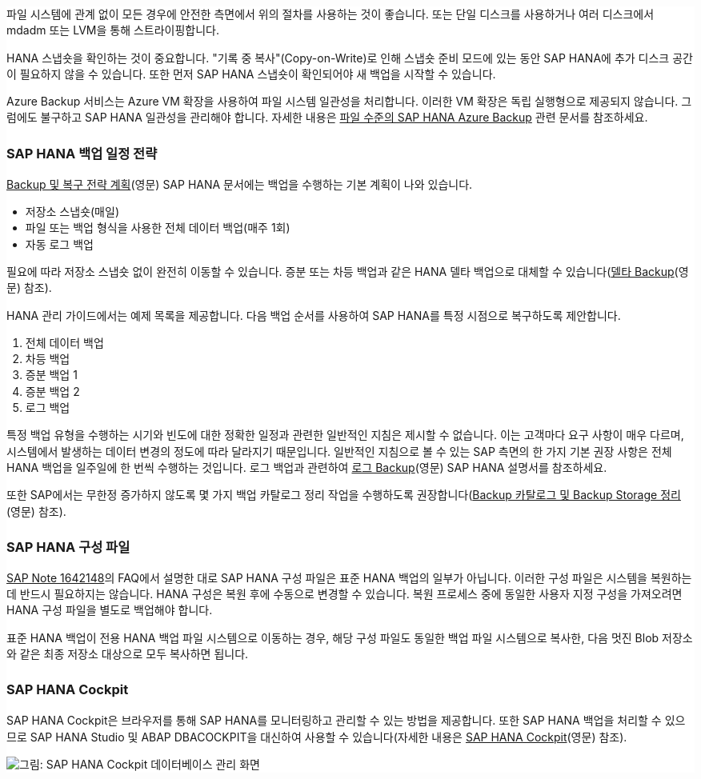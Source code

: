 파일 시스템에 관계 없이 모든 경우에 안전한 측면에서 위의 절차를 사용하는 것이 좋습니다. 또는 단일 디스크를 사용하거나 여러 디스크에서 mdadm 또는 LVM을 통해 스트라이핑합니다.

HANA 스냅숏을 확인하는 것이 중요합니다. &quot;기록 중 복사&quot;(Copy-on-Write)로 인해 스냅숏 준비 모드에 있는 동안 SAP HANA에 추가 디스크 공간이 필요하지 않을 수 있습니다. 또한 먼저 SAP HANA 스냅숏이 확인되어야 새 백업을 시작할 수 있습니다.

Azure Backup 서비스는 Azure VM 확장을 사용하여 파일 시스템 일관성을 처리합니다. 이러한 VM 확장은 독립 실행형으로 제공되지 않습니다. 그럼에도 불구하고 SAP HANA 일관성을 관리해야 합니다. 자세한 내용은 [파일 수준의 SAP HANA Azure Backup](sap-hana-backup-file-level.md) 관련 문서를 참조하세요.

### <a name="sap-hana-backup-scheduling-strategy"></a>SAP HANA 백업 일정 전략

[Backup 및 복구 전략 계획](https://help.sap.com/saphelp_hanaplatform/helpdata/en/ef/085cd5949c40b788bba8fd3c65743e/content.htm)(영문) SAP HANA 문서에는 백업을 수행하는 기본 계획이 나와 있습니다.

- 저장소 스냅숏(매일)
- 파일 또는 백업 형식을 사용한 전체 데이터 백업(매주 1회)
- 자동 로그 백업

필요에 따라 저장소 스냅숏 없이 완전히 이동할 수 있습니다. 증분 또는 차등 백업과 같은 HANA 델타 백업으로 대체할 수 있습니다([델타 Backup](https://help.sap.com/saphelp_hanaplatform/helpdata/en/c3/bb7e33bb571014a03eeabba4e37541/content.htm)(영문) 참조).

HANA 관리 가이드에서는 예제 목록을 제공합니다. 다음 백업 순서를 사용하여 SAP HANA를 특정 시점으로 복구하도록 제안합니다.

1. 전체 데이터 백업
2. 차등 백업
3. 증분 백업 1
4. 증분 백업 2
5. 로그 백업

특정 백업 유형을 수행하는 시기와 빈도에 대한 정확한 일정과 관련한 일반적인 지침은 제시할 수 없습니다. 이는 고객마다 요구 사항이 매우 다르며, 시스템에서 발생하는 데이터 변경의 정도에 따라 달라지기 때문입니다. 일반적인 지침으로 볼 수 있는 SAP 측면의 한 가지 기본 권장 사항은 전체 HANA 백업을 일주일에 한 번씩 수행하는 것입니다.
로그 백업과 관련하여 [로그 Backup](https://help.sap.com/saphelp_hanaplatform/helpdata/en/c3/bb7e33bb571014a03eeabba4e37541/content.htm)(영문) SAP HANA 설명서를 참조하세요.

또한 SAP에서는 무한정 증가하지 않도록 몇 가지 백업 카탈로그 정리 작업을 수행하도록 권장합니다([Backup 카탈로그 및 Backup Storage 정리](http://help.sap.com/saphelp_hanaplatform/helpdata/en/ca/c903c28b0e4301b39814ef41dbf568/content.htm)(영문) 참조).

### <a name="sap-hana-configuration-files"></a>SAP HANA 구성 파일

[SAP Note 1642148](https://launchpad.support.sap.com/#/notes/1642148)의 FAQ에서 설명한 대로 SAP HANA 구성 파일은 표준 HANA 백업의 일부가 아닙니다. 이러한 구성 파일은 시스템을 복원하는 데 반드시 필요하지는 않습니다. HANA 구성은 복원 후에 수동으로 변경할 수 있습니다. 복원 프로세스 중에 동일한 사용자 지정 구성을 가져오려면 HANA 구성 파일을 별도로 백업해야 합니다.

표준 HANA 백업이 전용 HANA 백업 파일 시스템으로 이동하는 경우, 해당 구성 파일도 동일한 백업 파일 시스템으로 복사한, 다음 멋진 Blob 저장소와 같은 최종 저장소 대상으로 모두 복사하면 됩니다.

### <a name="sap-hana-cockpit"></a>SAP HANA Cockpit

SAP HANA Cockpit은 브라우저를 통해 SAP HANA를 모니터링하고 관리할 수 있는 방법을 제공합니다. 또한 SAP HANA 백업을 처리할 수 있으므로 SAP HANA Studio 및 ABAP DBACOCKPIT을 대신하여 사용할 수 있습니다(자세한 내용은 [SAP HANA Cockpit](https://help.sap.com/saphelp_hanaplatform/helpdata/en/73/c37822444344f3973e0e976b77958e/content.htm)(영문) 참조).

![그림: SAP HANA Cockpit 데이터베이스 관리 화면](media/sap-hana-backup-guide/image004.png)
